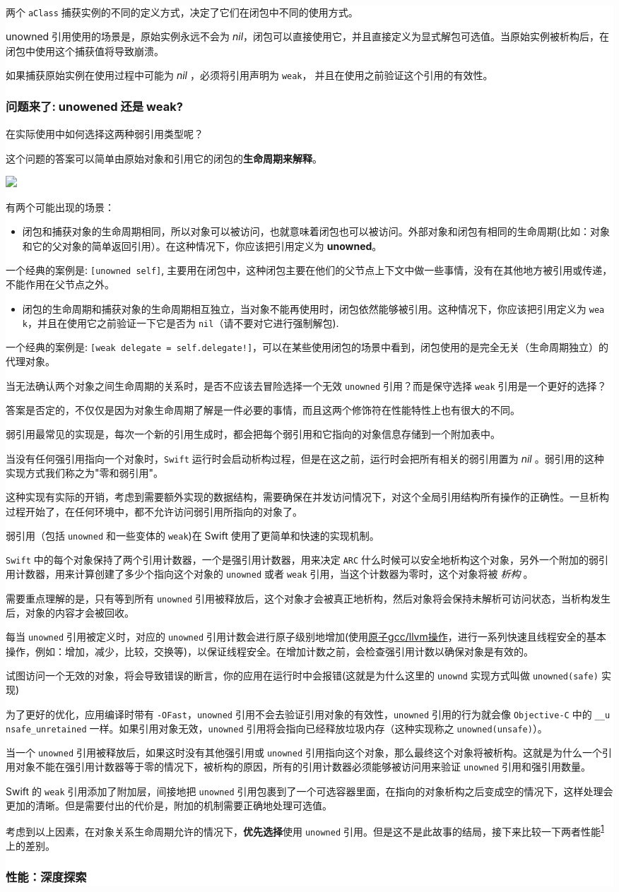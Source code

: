 两个 `aClass` 捕获实例的不同的定义方式，决定了它们在闭包中不同的使用方式。

unowned 引用使用的场景是，原始实例永远不会为 *nil*，闭包可以直接使用它，并且直接定义为显式解包可选值。当原始实例被析构后，在闭包中使用这个捕获值将导致崩溃。

如果捕获原始实例在使用过程中可能为 *nil* ，必须将引用声明为 `weak`， 并且在使用之前验证这个引用的有效性。

<a name="the_question_unowned_or_weak"></a>
### 问题来了: unowened 还是 weak?

在实际使用中如何选择这两种弱引用类型呢？

这个问题的答案可以简单由原始对象和引用它的闭包的**生命周期来解释**。

![](https://www.uraimo.com/imgs/unownedbig.png)

有两个可能出现的场景：

* 闭包和捕获对象的生命周期相同，所以对象可以被访问，也就意味着闭包也可以被访问。外部对象和闭包有相同的生命周期(比如：对象和它的父对象的简单返回引用）。在这种情况下，你应该把引用定义为 **unowned**。

 一个经典的案例是: `[unowned self]`, 主要用在闭包中，这种闭包主要在他们的父节点上下文中做一些事情，没有在其他地方被引用或传递，不能作用在父节点之外。


* 闭包的生命周期和捕获对象的生命周期相互独立，当对象不能再使用时，闭包依然能够被引用。这种情况下，你应该把引用定义为 `weak`，并且在使用它之前验证一下它是否为 `nil`（请不要对它进行强制解包).

 一个经典的案例是: `[weak delegate = self.delegate!]`，可以在某些使用闭包的场景中看到，闭包使用的是完全无关（生命周期独立）的代理对象。

当无法确认两个对象之间生命周期的关系时，是否不应该去冒险选择一个无效 `unowned` 引用？而是保守选择 `weak` 引用是一个更好的选择？

答案是否定的，不仅仅是因为对象生命周期了解是一件必要的事情，而且这两个修饰符在性能特性上也有很大的不同。

弱引用最常见的实现是，每次一个新的引用生成时，都会把每个弱引用和它指向的对象信息存储到一个附加表中。

当没有任何强引用指向一个对象时，`Swift` 运行时会启动析构过程，但是在这之前，运行时会把所有相关的弱引用置为 *nil* 。弱引用的这种实现方式我们称之为"零和弱引用"。

这种实现有实际的开销，考虑到需要额外实现的数据结构，需要确保在并发访问情况下，对这个全局引用结构所有操作的正确性。一旦析构过程开始了，在任何环境中，都不允许访问弱引用所指向的对象了。

弱引用（包括 `unowned` 和一些变体的 `weak`)在 Swift 使用了更简单和快速的实现机制。

`Swift` 中的每个对象保持了两个引用计数器，一个是强引用计数器，用来决定 `ARC` 什么时候可以安全地析构这个对象，另外一个附加的弱引用计数器，用来计算创建了多少个指向这个对象的 `unowned` 或者 `weak` 引用，当这个计数器为零时，这个对象将被 *析构* 。

需要重点理解的是，只有等到所有 `unowned` 引用被释放后，这个对象才会被真正地析构，然后对象将会保持未解析可访问状态，当析构发生后，对象的内容才会被回收。

每当 `unowned` 引用被定义时，对应的 `unowned` 引用计数会进行原子级别地增加(使用[原子gcc/llvm操作](http://llvm.org/docs/Atomics.html#libcalls-atomic)，进行一系列快速且线程安全的基本操作，例如：增加，减少，比较，交换等)，以保证线程安全。在增加计数之前，会检查强引用计数以确保对象是有效的。

试图访问一个无效的对象，将会导致错误的断言，你的应用在运行时中会报错(这就是为什么这里的 `unownd` 实现方式叫做 `unowned(safe)` 实现)

为了更好的优化，应用编译时带有 `-OFast`，`unowned` 引用不会去验证引用对象的有效性，`unowned` 引用的行为就会像 `Objective-C` 中的 `__unsafe_unretained` 一样。如果引用对象无效，`unowned` 引用将会指向已经释放垃圾内存（这种实现称之 `unowned(unsafe)`）。

当一个 `unowned` 引用被释放后，如果这时没有其他强引用或 `unowned` 引用指向这个对象，那么最终这个对象将被析构。这就是为什么一个引用对象不能在强引用计数器等于零的情况下，被析构的原因，所有的引用计数器必须能够被访问用来验证 `unowned` 引用和强引用数量。

Swift 的 `weak` 引用添加了附加层，间接地把 `unowned` 引用包裹到了一个可选容器里面，在指向的对象析构之后变成空的情况下，这样处理会更加的清晰。但是需要付出的代价是，附加的机制需要正确地处理可选值。

考虑到以上因素，在对象关系生命周期允许的情况下，**优先选择**使用 `unowned` 引用。但是这不是此故事的结局，接下来比较一下两者性能<sup>[1](#1)</sup>上的差别。

<a name="performance_a_look_under_the_hood"></a>
### 性能：深度探索
